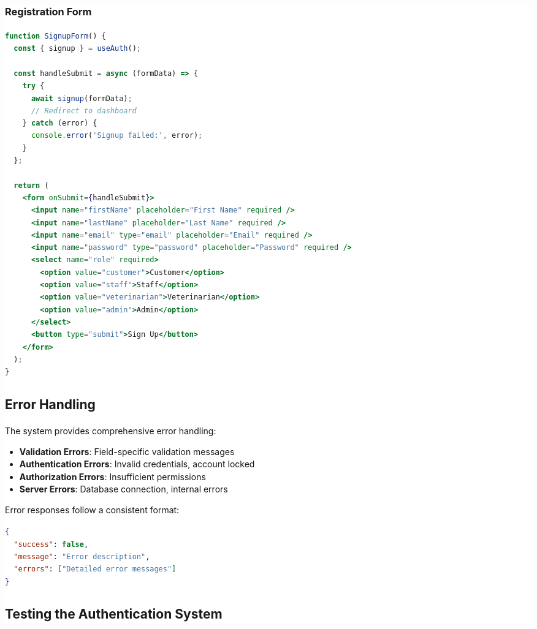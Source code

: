 ### Registration Form
```jsx
function SignupForm() {
  const { signup } = useAuth();
  
  const handleSubmit = async (formData) => {
    try {
      await signup(formData);
      // Redirect to dashboard
    } catch (error) {
      console.error('Signup failed:', error);
    }
  };

  return (
    <form onSubmit={handleSubmit}>
      <input name="firstName" placeholder="First Name" required />
      <input name="lastName" placeholder="Last Name" required />
      <input name="email" type="email" placeholder="Email" required />
      <input name="password" type="password" placeholder="Password" required />
      <select name="role" required>
        <option value="customer">Customer</option>
        <option value="staff">Staff</option>
        <option value="veterinarian">Veterinarian</option>
        <option value="admin">Admin</option>
      </select>
      <button type="submit">Sign Up</button>
    </form>
  );
}
```

## Error Handling

The system provides comprehensive error handling:

- **Validation Errors**: Field-specific validation messages
- **Authentication Errors**: Invalid credentials, account locked
- **Authorization Errors**: Insufficient permissions
- **Server Errors**: Database connection, internal errors

Error responses follow a consistent format:
```json
{
  "success": false,
  "message": "Error description",
  "errors": ["Detailed error messages"]
}
```

## Testing the Authentication System
